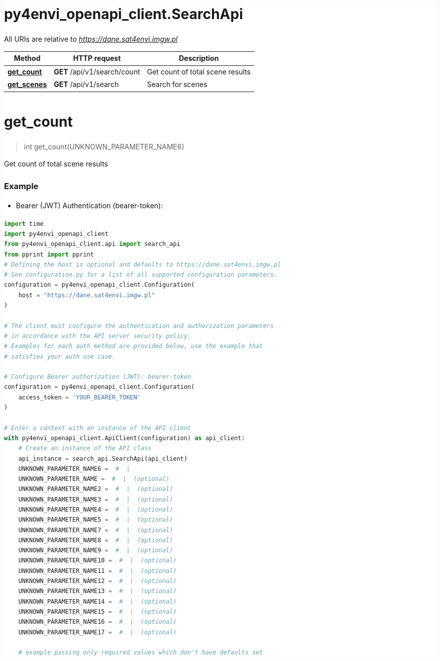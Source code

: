 # py4envi_openapi_client.SearchApi

All URIs are relative to *https://dane.sat4envi.imgw.pl*

Method | HTTP request | Description
------------- | ------------- | -------------
[**get_count**](SearchApi.md#get_count) | **GET** /api/v1/search/count | Get count of total scene results
[**get_scenes**](SearchApi.md#get_scenes) | **GET** /api/v1/search | Search for scenes


# **get_count**
> int get_count(UNKNOWN_PARAMETER_NAME6)

Get count of total scene results

### Example

* Bearer (JWT) Authentication (bearer-token):
```python
import time
import py4envi_openapi_client
from py4envi_openapi_client.api import search_api
from pprint import pprint
# Defining the host is optional and defaults to https://dane.sat4envi.imgw.pl
# See configuration.py for a list of all supported configuration parameters.
configuration = py4envi_openapi_client.Configuration(
    host = "https://dane.sat4envi.imgw.pl"
)

# The client must configure the authentication and authorization parameters
# in accordance with the API server security policy.
# Examples for each auth method are provided below, use the example that
# satisfies your auth use case.

# Configure Bearer authorization (JWT): bearer-token
configuration = py4envi_openapi_client.Configuration(
    access_token = 'YOUR_BEARER_TOKEN'
)

# Enter a context with an instance of the API client
with py4envi_openapi_client.ApiClient(configuration) as api_client:
    # Create an instance of the API class
    api_instance = search_api.SearchApi(api_client)
    UNKNOWN_PARAMETER_NAME6 =  #  | 
    UNKNOWN_PARAMETER_NAME =  #  |  (optional)
    UNKNOWN_PARAMETER_NAME2 =  #  |  (optional)
    UNKNOWN_PARAMETER_NAME3 =  #  |  (optional)
    UNKNOWN_PARAMETER_NAME4 =  #  |  (optional)
    UNKNOWN_PARAMETER_NAME5 =  #  |  (optional)
    UNKNOWN_PARAMETER_NAME7 =  #  |  (optional)
    UNKNOWN_PARAMETER_NAME8 =  #  |  (optional)
    UNKNOWN_PARAMETER_NAME9 =  #  |  (optional)
    UNKNOWN_PARAMETER_NAME10 =  #  |  (optional)
    UNKNOWN_PARAMETER_NAME11 =  #  |  (optional)
    UNKNOWN_PARAMETER_NAME12 =  #  |  (optional)
    UNKNOWN_PARAMETER_NAME13 =  #  |  (optional)
    UNKNOWN_PARAMETER_NAME14 =  #  |  (optional)
    UNKNOWN_PARAMETER_NAME15 =  #  |  (optional)
    UNKNOWN_PARAMETER_NAME16 =  #  |  (optional)
    UNKNOWN_PARAMETER_NAME17 =  #  |  (optional)

    # example passing only required values which don't have defaults set
```